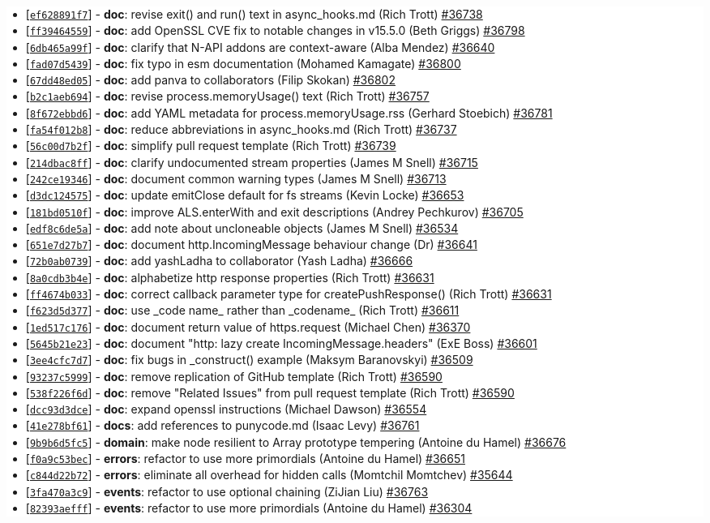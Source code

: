 - [[`ef628891f7`](https://github.com/nodejs/node/commit/ef628891f7)] - **doc**: revise exit() and run() text in async_hooks.md (Rich Trott) [#36738](https://github.com/nodejs/node/pull/36738)
- [[`ff39464559`](https://github.com/nodejs/node/commit/ff39464559)] - **doc**: add OpenSSL CVE fix to notable changes in v15.5.0 (Beth Griggs) [#36798](https://github.com/nodejs/node/pull/36798)
- [[`6db465a99f`](https://github.com/nodejs/node/commit/6db465a99f)] - **doc**: clarify that N-API addons are context-aware (Alba Mendez) [#36640](https://github.com/nodejs/node/pull/36640)
- [[`fad07d5439`](https://github.com/nodejs/node/commit/fad07d5439)] - **doc**: fix typo in esm documentation (Mohamed Kamagate) [#36800](https://github.com/nodejs/node/pull/36800)
- [[`67dd48ed05`](https://github.com/nodejs/node/commit/67dd48ed05)] - **doc**: add panva to collaborators (Filip Skokan) [#36802](https://github.com/nodejs/node/pull/36802)
- [[`b2c1aeb694`](https://github.com/nodejs/node/commit/b2c1aeb694)] - **doc**: revise process.memoryUsage() text (Rich Trott) [#36757](https://github.com/nodejs/node/pull/36757)
- [[`8f672ebbd6`](https://github.com/nodejs/node/commit/8f672ebbd6)] - **doc**: add YAML metadata for process.memoryUsage.rss (Gerhard Stoebich) [#36781](https://github.com/nodejs/node/pull/36781)
- [[`fa54f012b8`](https://github.com/nodejs/node/commit/fa54f012b8)] - **doc**: reduce abbreviations in async_hooks.md (Rich Trott) [#36737](https://github.com/nodejs/node/pull/36737)
- [[`56c00d7b2f`](https://github.com/nodejs/node/commit/56c00d7b2f)] - **doc**: simplify pull request template (Rich Trott) [#36739](https://github.com/nodejs/node/pull/36739)
- [[`214dbac8ff`](https://github.com/nodejs/node/commit/214dbac8ff)] - **doc**: clarify undocumented stream properties (James M Snell) [#36715](https://github.com/nodejs/node/pull/36715)
- [[`242ce19346`](https://github.com/nodejs/node/commit/242ce19346)] - **doc**: document common warning types (James M Snell) [#36713](https://github.com/nodejs/node/pull/36713)
- [[`d3dc124575`](https://github.com/nodejs/node/commit/d3dc124575)] - **doc**: update emitClose default for fs streams (Kevin Locke) [#36653](https://github.com/nodejs/node/pull/36653)
- [[`181bd0510f`](https://github.com/nodejs/node/commit/181bd0510f)] - **doc**: improve ALS.enterWith and exit descriptions (Andrey Pechkurov) [#36705](https://github.com/nodejs/node/pull/36705)
- [[`edf8c6de5a`](https://github.com/nodejs/node/commit/edf8c6de5a)] - **doc**: add note about uncloneable objects (James M Snell) [#36534](https://github.com/nodejs/node/pull/36534)
- [[`651e7d27b7`](https://github.com/nodejs/node/commit/651e7d27b7)] - **doc**: document http.IncomingMessage behaviour change (Dr) [#36641](https://github.com/nodejs/node/pull/36641)
- [[`72b0ab0739`](https://github.com/nodejs/node/commit/72b0ab0739)] - **doc**: add yashLadha to collaborator (Yash Ladha) [#36666](https://github.com/nodejs/node/pull/36666)
- [[`8a0cdb3b4e`](https://github.com/nodejs/node/commit/8a0cdb3b4e)] - **doc**: alphabetize http response properties (Rich Trott) [#36631](https://github.com/nodejs/node/pull/36631)
- [[`ff4674b033`](https://github.com/nodejs/node/commit/ff4674b033)] - **doc**: correct callback parameter type for createPushResponse() (Rich Trott) [#36631](https://github.com/nodejs/node/pull/36631)
- [[`f623d5d377`](https://github.com/nodejs/node/commit/f623d5d377)] - **doc**: use \_code name\_ rather than \_codename\_ (Rich Trott) [#36611](https://github.com/nodejs/node/pull/36611)
- [[`1ed517c176`](https://github.com/nodejs/node/commit/1ed517c176)] - **doc**: document return value of https.request (Michael Chen) [#36370](https://github.com/nodejs/node/pull/36370)
- [[`5645b21e23`](https://github.com/nodejs/node/commit/5645b21e23)] - **doc**: document "http: lazy create IncomingMessage.headers" (ExE Boss) [#36601](https://github.com/nodejs/node/pull/36601)
- [[`3ee4cfc7d7`](https://github.com/nodejs/node/commit/3ee4cfc7d7)] - **doc**: fix bugs in \_construct() example (Maksym Baranovskyi) [#36509](https://github.com/nodejs/node/pull/36509)
- [[`93237c5999`](https://github.com/nodejs/node/commit/93237c5999)] - **doc**: remove replication of GitHub template (Rich Trott) [#36590](https://github.com/nodejs/node/pull/36590)
- [[`538f226f6d`](https://github.com/nodejs/node/commit/538f226f6d)] - **doc**: remove "Related Issues" from pull request template (Rich Trott) [#36590](https://github.com/nodejs/node/pull/36590)
- [[`dcc93d3dce`](https://github.com/nodejs/node/commit/dcc93d3dce)] - **doc**: expand openssl instructions (Michael Dawson) [#36554](https://github.com/nodejs/node/pull/36554)
- [[`41e278bf61`](https://github.com/nodejs/node/commit/41e278bf61)] - **docs**: add references to punycode.md (Isaac Levy) [#36761](https://github.com/nodejs/node/pull/36761)
- [[`9b9b6d5fc5`](https://github.com/nodejs/node/commit/9b9b6d5fc5)] - **domain**: make node resilient to Array prototype tempering (Antoine du Hamel) [#36676](https://github.com/nodejs/node/pull/36676)
- [[`f0a9c53bec`](https://github.com/nodejs/node/commit/f0a9c53bec)] - **errors**: refactor to use more primordials (Antoine du Hamel) [#36651](https://github.com/nodejs/node/pull/36651)
- [[`c844d22b72`](https://github.com/nodejs/node/commit/c844d22b72)] - **errors**: eliminate all overhead for hidden calls (Momtchil Momtchev) [#35644](https://github.com/nodejs/node/pull/35644)
- [[`3fa470a3c9`](https://github.com/nodejs/node/commit/3fa470a3c9)] - **events**: refactor to use optional chaining (ZiJian Liu) [#36763](https://github.com/nodejs/node/pull/36763)
- [[`82393aefff`](https://github.com/nodejs/node/commit/82393aefff)] - **events**: refactor to use more primordials (Antoine du Hamel) [#36304](https://github.com/nodejs/node/pull/36304)